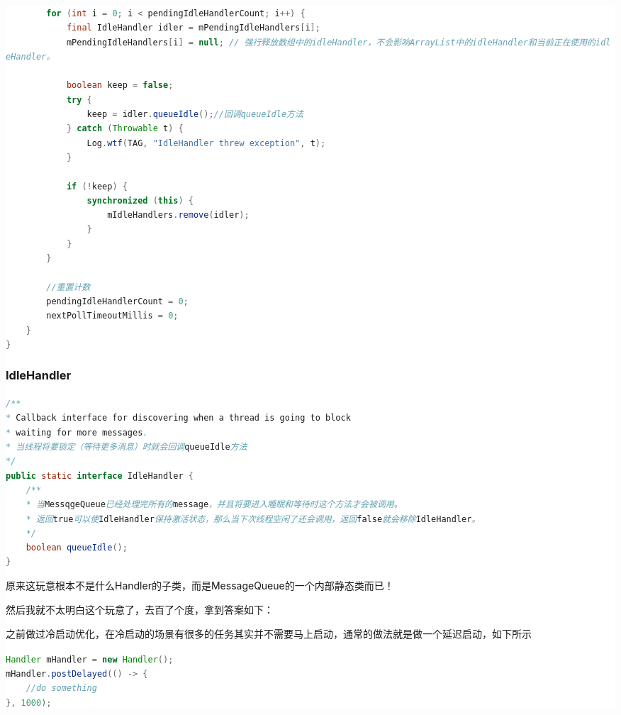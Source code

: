 ```java
        for (int i = 0; i < pendingIdleHandlerCount; i++) {
            final IdleHandler idler = mPendingIdleHandlers[i];
            mPendingIdleHandlers[i] = null; // 强行释放数组中的idleHandler，不会影响ArrayList中的idleHandler和当前正在使用的idleHandler。

            boolean keep = false;
            try {
                keep = idler.queueIdle();//回调queueIdle方法
            } catch (Throwable t) {
                Log.wtf(TAG, "IdleHandler threw exception", t);
            }

            if (!keep) {
                synchronized (this) {
                    mIdleHandlers.remove(idler);
                }
            }
        }

        //重置计数
        pendingIdleHandlerCount = 0;
        nextPollTimeoutMillis = 0;
    }
}
```

### IdleHandler

```java
/**
* Callback interface for discovering when a thread is going to block
* waiting for more messages.
* 当线程将要锁定（等待更多消息）时就会回调queueIdle方法
*/
public static interface IdleHandler {
    /**
    * 当MessqgeQueue已经处理完所有的message，并且将要进入睡眠和等待时这个方法才会被调用。
    * 返回true可以使IdleHandler保持激活状态，那么当下次线程空闲了还会调用，返回false就会移除IdleHandler。
    */
    boolean queueIdle();
}
```

原来这玩意根本不是什么Handler的子类，而是MessageQueue的一个内部静态类而已！

然后我就不太明白这个玩意了，去百了个度，拿到答案如下：

之前做过冷启动优化，在冷启动的场景有很多的任务其实并不需要马上启动，通常的做法就是做一个延迟启动，如下所示

```java
Handler mHandler = new Handler();
mHandler.postDelayed(() -> {
    //do something
}, 1000);
```
